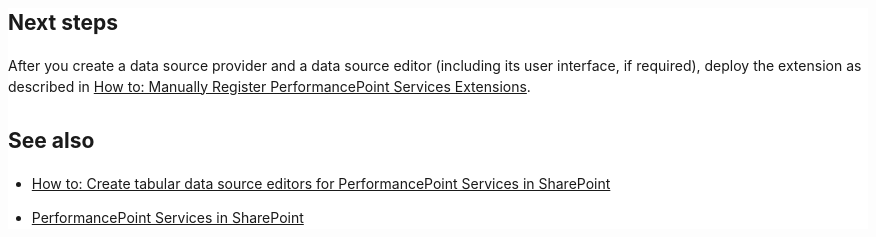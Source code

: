 
## Next steps
<a name="bk_next"> </a>

After you create a data source provider and a data source editor (including its user interface, if required), deploy the extension as described in  [How to: Manually Register PerformancePoint Services Extensions](http://msdn.microsoft.com/library/3aa6d340-4b05-46b3-9648-2b6e18e04e09%28Office.15%29.aspx). 
  
    
    

## See also
<a name="bk_addResources"> </a>


-  [How to: Create tabular data source editors for PerformancePoint Services in SharePoint](how-to-create-tabular-data-source-editors-for-performancepoint-services-in-share.md)
    
  
-  [PerformancePoint Services in SharePoint](performancepoint-services-in-sharepoint.md)
    
  

